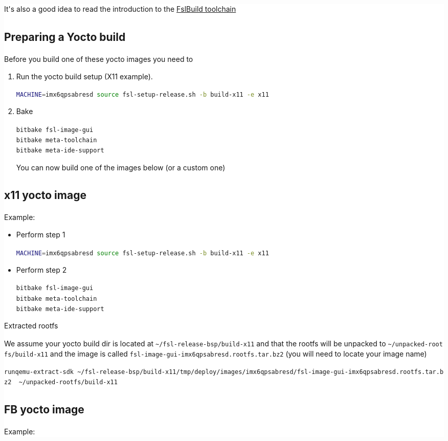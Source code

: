 It's also a good idea to read the introduction to the [FslBuild toolchain](./FslBuild_toolchain_readme.md)

## Preparing a Yocto build

Before you build one of these yocto images you need to

1. Run the yocto build setup (X11 example).

    ```bash
    MACHINE=imx6qpsabresd source fsl-setup-release.sh -b build-x11 -e x11
    ```

2. Bake

    ```bash
    bitbake fsl-image-gui
    bitbake meta-toolchain
    bitbake meta-ide-support
    ```

    You can now build one of the images below (or a custom one)

## x11 yocto image

Example:

* Perform step 1

    ```bash
    MACHINE=imx6qpsabresd source fsl-setup-release.sh -b build-x11 -e x11
    ```

* Perform step 2

    ```bash
    bitbake fsl-image-gui
    bitbake meta-toolchain
    bitbake meta-ide-support
    ```

Extracted rootfs

We assume your yocto build dir is located at `~/fsl-release-bsp/build-x11` and
that the rootfs will be unpacked to `~/unpacked-rootfs/build-x11` and
the image is called `fsl-image-gui-imx6qpsabresd.rootfs.tar.bz2` (you will need to locate your image name)

```bash
runqemu-extract-sdk ~/fsl-release-bsp/build-x11/tmp/deploy/images/imx6qpsabresd/fsl-image-gui-imx6qpsabresd.rootfs.tar.bz2  ~/unpacked-rootfs/build-x11
```

## FB yocto image

Example:
